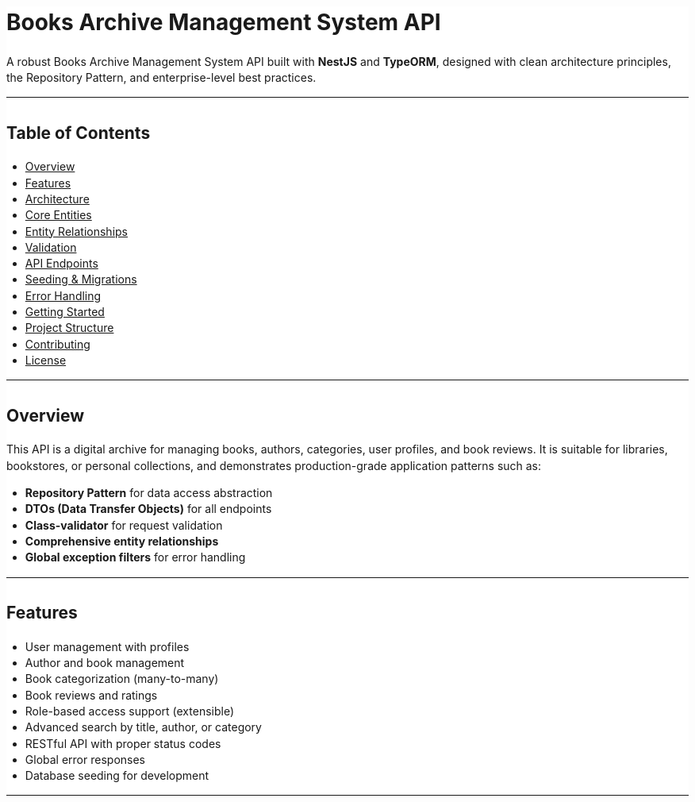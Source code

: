 # Books Archive Management System API

A robust Books Archive Management System API built with **NestJS** and **TypeORM**, designed with clean architecture principles, the Repository Pattern, and enterprise-level best practices.

---

## Table of Contents

- [Overview](#overview)
- [Features](#features)
- [Architecture](#architecture)
- [Core Entities](#core-entities)
- [Entity Relationships](#entity-relationships)
- [Validation](#validation)
- [API Endpoints](#api-endpoints)
- [Seeding & Migrations](#seeding--migrations)
- [Error Handling](#error-handling)
- [Getting Started](#getting-started)
- [Project Structure](#project-structure)
- [Contributing](#contributing)
- [License](#license)

---

## Overview

This API is a digital archive for managing books, authors, categories, user profiles, and book reviews. It is suitable for libraries, bookstores, or personal collections, and demonstrates production-grade application patterns such as:

- **Repository Pattern** for data access abstraction
- **DTOs (Data Transfer Objects)** for all endpoints
- **Class-validator** for request validation
- **Comprehensive entity relationships**
- **Global exception filters** for error handling

---

## Features

- User management with profiles
- Author and book management
- Book categorization (many-to-many)
- Book reviews and ratings
- Role-based access support (extensible)
- Advanced search by title, author, or category
- RESTful API with proper status codes
- Global error responses
- Database seeding for development

---